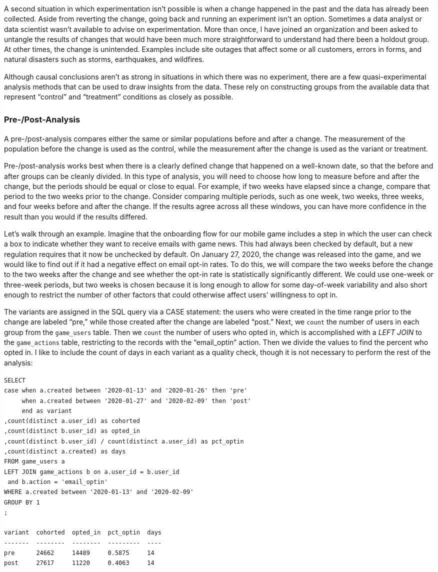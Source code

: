 A second situation in which experimentation isn’t possible is when a change happened in the past and the data has already been collected. Aside from reverting the change, going back and running an experiment isn’t an option. Sometimes a data analyst or data scientist wasn’t available to advise on experimentation. More than once, I have joined an organization and been asked to untangle the results of changes that would have been much more straightforward to understand had there been a holdout group. At other times, the change is unintended. Examples include site outages that affect some or all customers, errors in forms, and natural disasters such as storms, earthquakes, and wildfires.

Although causal conclusions aren’t as strong in situations in which there was no experiment, there are a few quasi-experimental analysis methods that can be used to draw insights from the data. These rely on constructing groups from the available data that represent “control” and “treatment” conditions as closely as possible.

### Pre-/Post-Analysis

A pre-/post-analysis compares either the same or similar populations before and after a change. The measurement of the population before the change is used as the control, while the measurement after the change is used as the variant or treatment.

Pre-/post-analysis works best when there is a clearly defined change that happened on a well-known date, so that the before and after groups can be cleanly divided. In this type of analysis, you will need to choose how long to measure before and after the change, but the periods should be equal or close to equal. For example, if two weeks have elapsed since a change, compare that period to the two weeks prior to the change. Consider comparing multiple periods, such as one week, two weeks, three weeks, and four weeks before and after the change. If the results agree across all these windows, you can have more confidence in the result than you would if the results differed.

Let’s walk through an example. Imagine that the onboarding flow for our mobile game includes a step in which the user can check a box to indicate whether they want to receive emails with game news. This had always been checked by default, but a new regulation requires that it now be unchecked by default. On January 27, 2020, the change was released into the game, and we would like to find out if it had a negative effect on email opt-in rates. To do this, we will compare the two weeks before the change to the two weeks after the change and see whether the opt-in rate is statistically significantly different. We could use one-week or three-week periods, but two weeks is chosen because it is long enough to allow for some day-of-week variability and also short enough to restrict the number of other factors that could otherwise affect users’ willingness to opt in.

The variants are assigned in the SQL query via a CASE statement: the users who were created in the time range prior to the change are labeled “pre,” while those created after the change are labeled “post.” Next, we `count` the number of users in each group from the `game_users` table. Then we `count` the number of users who opted in, which is accomplished with a _LEFT JOIN_ to the `game_actions` table, restricting to the records with the “email\_optin” action. Then we divide the values to find the percent who opted in. I like to include the count of days in each variant as a quality check, though it is not necessary to perform the rest of the analysis:

```
SELECT 
case when a.created between '2020-01-13' and '2020-01-26' then 'pre'
     when a.created between '2020-01-27' and '2020-02-09' then 'post'
     end as variant
,count(distinct a.user_id) as cohorted
,count(distinct b.user_id) as opted_in
,count(distinct b.user_id) / count(distinct a.user_id) as pct_optin
,count(distinct a.created) as days
FROM game_users a
LEFT JOIN game_actions b on a.user_id = b.user_id 
 and b.action = 'email_optin'
WHERE a.created between '2020-01-13' and '2020-02-09'
GROUP BY 1
;

variant  cohorted  opted_in  pct_optin  days
-------  --------  --------  ---------  ----
pre      24662     14489     0.5875     14
post     27617     11220     0.4063     14
```
